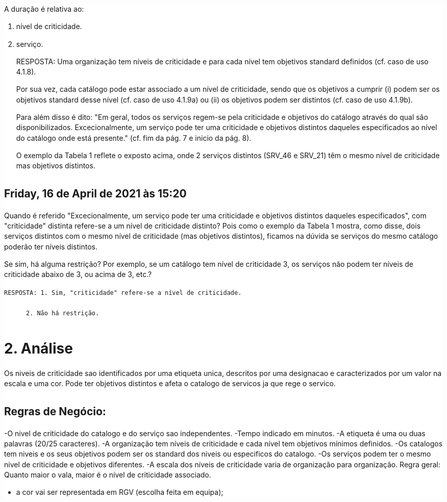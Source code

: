 A duração é relativa ao:

1. nível de criticidade.

2. serviço.
   
   
      RESPOSTA: Uma organização tem níveis de criticidade e para cada nível tem objetivos standard definidos (cf. caso de uso 4.1.8).

      Por sua vez, cada catálogo pode estar associado a um nível de criticidade, sendo que os objetivos a cumprir (i) podem ser os objetivos standard desse nível (cf. caso de uso 4.1.9a)
      ou (ii) os objetivos podem ser distintos (cf. caso de uso 4.1.9b).

      Para além disso é dito: "Em geral, todos os serviços regem-se pela criticidade e objetivos do catálogo através do qual são disponibilizados.
      Excecionalmente, um serviço pode ter uma criticidade e objetivos distintos daqueles especificados ao nível do catálogo onde está presente." (cf. fim da pág. 7 e inicio da pág. 8).

      O exemplo da Tabela 1 reflete o exposto acima, onde 2 serviços distintos (SRV_46 e SRV_21) têm o mesmo nível de criticidade mas objetivos distintos.

## Friday, 16 de April de 2021 às 15:20

Quando é referido "Excecionalmente, um serviço pode ter uma criticidade e objetivos distintos daqueles especificados", com "criticidade" distinta refere-se a um nível de criticidade distinto?
Pois como o exemplo da Tabela 1 mostra, como disse, dois serviços distintos com o mesmo nível de criticidade (mas objetivos distintos), ficamos na dúvida se serviços do mesmo catálogo poderão ter níveis distintos.

Se sim, há alguma restrição? Por exemplo, se um catálogo tem nível de criticidade 3, os serviços não podem ter níveis de criticidade abaixo de 3, ou acima de 3, etc.?

	RESPOSTA: 1. Sim, "criticidade" refere-se a nível de criticidade.

		  2. Não há restrição.

# 2. Análise

Os niveis de criticidade sao identificados por uma etiqueta unica, descritos por uma designacao e caracterizados por um valor na escala e uma cor.
Pode ter objetivos distintos e afeta o catalogo de servicos ja que rege o servico.

## Regras de Negócio:

-O nivel de criticidade do catalogo e do serviço sao independentes.
-Tempo indicado em minutos.
-A etiqueta é uma ou duas palavras (20/25 caracteres).
-A organização tem níveis de criticidade e cada nível tem objetivos mínimos definidos.
-Os catalogos tem niveis e os seus objetivos podem ser os standard dos niveis ou especificos do catalogo.
-Os serviços podem ter o mesmo nivel de criticidade e objetivos diferentes.
-A escala dos níveis de criticidade varia de organização para organização. Regra geral: Quanto maior o vala, maior é o nível de criticidade associado.
- a cor vai ser representada em RGV (escolha feita em equipa);
